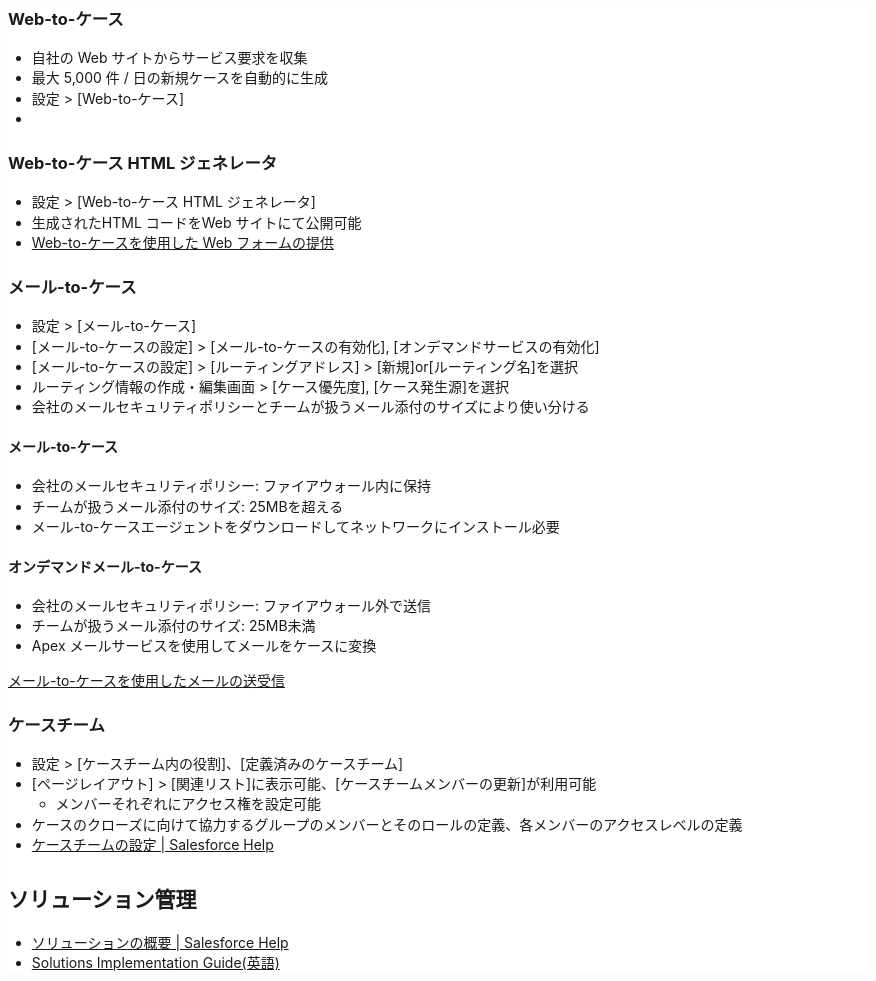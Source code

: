 
### Web-to-ケース
- 自社の Web サイトからサービス要求を収集
- 最大 5,000 件 / 日の新規ケースを自動的に生成
- 設定 > [Web-to-ケース]
- [レコード情報を非表示]: ケースの作成に失敗した場合に顧客に送信されるメールでケース情報を非表示にする


### Web-to-ケース HTML ジェネレータ
- 設定 > [Web-to-ケース HTML ジェネレータ]
- 生成されたHTML コードをWeb サイトにて公開可能
- [Web-to-ケースを使用した Web フォームの提供](https://help.salesforce.com/articleView?id=customize_casecapture.htm)


### メール-to-ケース
- 設定 > [メール-to-ケース]
- [メール-to-ケースの設定] > [メール-to-ケースの有効化], [オンデマンドサービスの有効化]
- [メール-to-ケースの設定] > [ルーティングアドレス] > [新規]or[ルーティング名]を選択
- ルーティング情報の作成・編集画面 > [ケース優先度], [ケース発生源]を選択
- 会社のメールセキュリティポリシーとチームが扱うメール添付のサイズにより使い分ける


#### メール-to-ケース
- 会社のメールセキュリティポリシー: ファイアウォール内に保持
- チームが扱うメール添付のサイズ: 25MBを超える
- メール-to-ケースエージェントをダウンロードしてネットワークにインストール必要


#### オンデマンドメール-to-ケース
- 会社のメールセキュリティポリシー: ファイアウォール外で送信
- チームが扱うメール添付のサイズ: 25MB未満
- Apex メールサービスを使用してメールをケースに変換

[メール-to-ケースを使用したメールの送受信](https://help.salesforce.com/articleView?id=customizesupport_email.htm&type=5)


### ケースチーム
- 設定 > [ケースチーム内の役割]、[定義済みのケースチーム]
- [ページレイアウト] > [関連リスト]に表示可能、[ケースチームメンバーの更新]が利用可能
  - メンバーそれぞれにアクセス権を設定可能
- ケースのクローズに向けて協力するグループのメンバーとそのロールの定義、各メンバーのアクセスレベルの定義
- [ケースチームの設定 | Salesforce Help](https://help.salesforce.com/articleView?id=caseteam_setup.htm&type=5)


ソリューション管理
---
- [ソリューションの概要 | Salesforce Help](https://help.salesforce.com/articleView?id=sol_def.htm&type=5)
- [Solutions Implementation Guide(英語)](https://resources.docs.salesforce.com/216/latest/en-us/sfdc/pdf/salesforce_solutions_implementation_guide.pdf)

